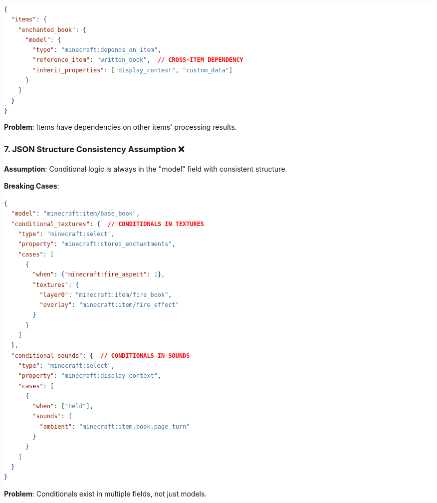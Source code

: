 ```json
{
  "items": {
    "enchanted_book": {
      "model": {
        "type": "minecraft:depends_on_item",
        "reference_item": "written_book",  // CROSS-ITEM DEPENDENCY
        "inherit_properties": ["display_context", "custom_data"]
      }
    }
  }
}
```

**Problem**: Items have dependencies on other items' processing results.

### 7. JSON Structure Consistency Assumption ❌

**Assumption**: Conditional logic is always in the "model" field with consistent structure.

**Breaking Cases**:

```json
{
  "model": "minecraft:item/base_book",
  "conditional_textures": {  // CONDITIONALS IN TEXTURES
    "type": "minecraft:select",
    "property": "minecraft:stored_enchantments",
    "cases": [
      {
        "when": {"minecraft:fire_aspect": 1},
        "textures": {
          "layer0": "minecraft:item/fire_book",
          "overlay": "minecraft:item/fire_effect"
        }
      }
    ]
  },
  "conditional_sounds": {  // CONDITIONALS IN SOUNDS  
    "type": "minecraft:select",
    "property": "minecraft:display_context",
    "cases": [
      {
        "when": ["held"],
        "sounds": {
          "ambient": "minecraft:item.book.page_turn"
        }
      }
    ]
  }
}
```

**Problem**: Conditionals exist in multiple fields, not just models.
